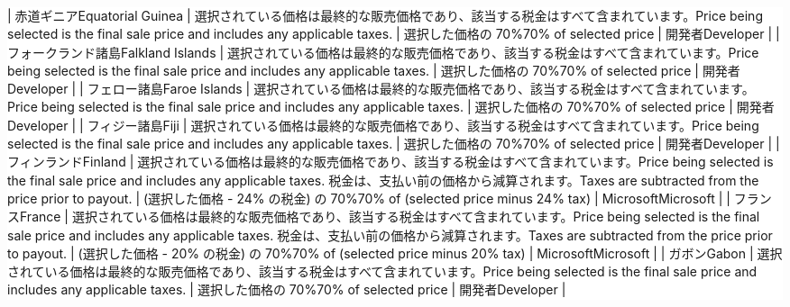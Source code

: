 | <span data-ttu-id="2a1d3-394">赤道ギニア</span><span class="sxs-lookup"><span data-stu-id="2a1d3-394">Equatorial Guinea</span></span>                | <span data-ttu-id="2a1d3-395">選択されている価格は最終的な販売価格であり、該当する税金はすべて含まれています。</span><span class="sxs-lookup"><span data-stu-id="2a1d3-395">Price being selected is the final sale price and includes any applicable taxes.</span></span>                                                                   | <span data-ttu-id="2a1d3-396">選択した価格の 70%</span><span class="sxs-lookup"><span data-stu-id="2a1d3-396">70% of selected price</span></span>                 | <span data-ttu-id="2a1d3-397">開発者</span><span class="sxs-lookup"><span data-stu-id="2a1d3-397">Developer</span></span>          |
| <span data-ttu-id="2a1d3-398">フォークランド諸島</span><span class="sxs-lookup"><span data-stu-id="2a1d3-398">Falkland Islands</span></span>                 | <span data-ttu-id="2a1d3-399">選択されている価格は最終的な販売価格であり、該当する税金はすべて含まれています。</span><span class="sxs-lookup"><span data-stu-id="2a1d3-399">Price being selected is the final sale price and includes any applicable taxes.</span></span>                                                                   | <span data-ttu-id="2a1d3-400">選択した価格の 70%</span><span class="sxs-lookup"><span data-stu-id="2a1d3-400">70% of selected price</span></span>                 | <span data-ttu-id="2a1d3-401">開発者</span><span class="sxs-lookup"><span data-stu-id="2a1d3-401">Developer</span></span>          |
| <span data-ttu-id="2a1d3-402">フェロー諸島</span><span class="sxs-lookup"><span data-stu-id="2a1d3-402">Faroe Islands</span></span>                    | <span data-ttu-id="2a1d3-403">選択されている価格は最終的な販売価格であり、該当する税金はすべて含まれています。</span><span class="sxs-lookup"><span data-stu-id="2a1d3-403">Price being selected is the final sale price and includes any applicable taxes.</span></span>                                                                   | <span data-ttu-id="2a1d3-404">選択した価格の 70%</span><span class="sxs-lookup"><span data-stu-id="2a1d3-404">70% of selected price</span></span>                 | <span data-ttu-id="2a1d3-405">開発者</span><span class="sxs-lookup"><span data-stu-id="2a1d3-405">Developer</span></span>          |
| <span data-ttu-id="2a1d3-406">フィジー諸島</span><span class="sxs-lookup"><span data-stu-id="2a1d3-406">Fiji</span></span>                             | <span data-ttu-id="2a1d3-407">選択されている価格は最終的な販売価格であり、該当する税金はすべて含まれています。</span><span class="sxs-lookup"><span data-stu-id="2a1d3-407">Price being selected is the final sale price and includes any applicable taxes.</span></span>                                                                   | <span data-ttu-id="2a1d3-408">選択した価格の 70%</span><span class="sxs-lookup"><span data-stu-id="2a1d3-408">70% of selected price</span></span>                 | <span data-ttu-id="2a1d3-409">開発者</span><span class="sxs-lookup"><span data-stu-id="2a1d3-409">Developer</span></span>          |
| <span data-ttu-id="2a1d3-410">フィンランド</span><span class="sxs-lookup"><span data-stu-id="2a1d3-410">Finland</span></span>                          | <span data-ttu-id="2a1d3-411">選択されている価格は最終的な販売価格であり、該当する税金はすべて含まれています。</span><span class="sxs-lookup"><span data-stu-id="2a1d3-411">Price being selected is the final sale price and includes any applicable taxes.</span></span> <span data-ttu-id="2a1d3-412">税金は、支払い前の価格から減算されます。</span><span class="sxs-lookup"><span data-stu-id="2a1d3-412">Taxes are subtracted from the price prior to payout.</span></span>              | <span data-ttu-id="2a1d3-413">(選択した価格 - 24% の税金) の 70%</span><span class="sxs-lookup"><span data-stu-id="2a1d3-413">70% of (selected price minus 24% tax)</span></span> | <span data-ttu-id="2a1d3-414">Microsoft</span><span class="sxs-lookup"><span data-stu-id="2a1d3-414">Microsoft</span></span>          |
| <span data-ttu-id="2a1d3-415">フランス</span><span class="sxs-lookup"><span data-stu-id="2a1d3-415">France</span></span>                           | <span data-ttu-id="2a1d3-416">選択されている価格は最終的な販売価格であり、該当する税金はすべて含まれています。</span><span class="sxs-lookup"><span data-stu-id="2a1d3-416">Price being selected is the final sale price and includes any applicable taxes.</span></span> <span data-ttu-id="2a1d3-417">税金は、支払い前の価格から減算されます。</span><span class="sxs-lookup"><span data-stu-id="2a1d3-417">Taxes are subtracted from the price prior to payout.</span></span>              | <span data-ttu-id="2a1d3-418">(選択した価格 - 20% の税金) の 70%</span><span class="sxs-lookup"><span data-stu-id="2a1d3-418">70% of (selected price minus 20% tax)</span></span> | <span data-ttu-id="2a1d3-419">Microsoft</span><span class="sxs-lookup"><span data-stu-id="2a1d3-419">Microsoft</span></span>          |
| <span data-ttu-id="2a1d3-420">ガボン</span><span class="sxs-lookup"><span data-stu-id="2a1d3-420">Gabon</span></span>                            | <span data-ttu-id="2a1d3-421">選択されている価格は最終的な販売価格であり、該当する税金はすべて含まれています。</span><span class="sxs-lookup"><span data-stu-id="2a1d3-421">Price being selected is the final sale price and includes any applicable taxes.</span></span>                                                                   | <span data-ttu-id="2a1d3-422">選択した価格の 70%</span><span class="sxs-lookup"><span data-stu-id="2a1d3-422">70% of selected price</span></span>                 | <span data-ttu-id="2a1d3-423">開発者</span><span class="sxs-lookup"><span data-stu-id="2a1d3-423">Developer</span></span>          |